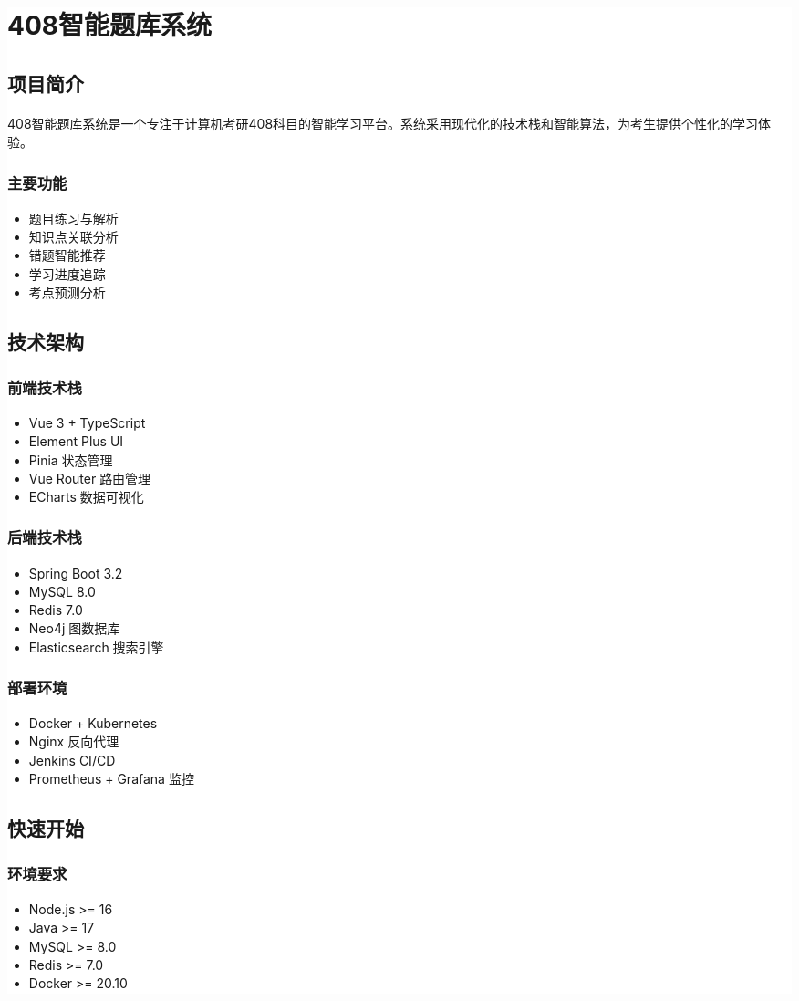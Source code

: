 # 408智能题库系统

## 项目简介

408智能题库系统是一个专注于计算机考研408科目的智能学习平台。系统采用现代化的技术栈和智能算法，为考生提供个性化的学习体验。

### 主要功能

- 题目练习与解析
- 知识点关联分析
- 错题智能推荐
- 学习进度追踪
- 考点预测分析

## 技术架构

### 前端技术栈

- Vue 3 + TypeScript
- Element Plus UI
- Pinia 状态管理
- Vue Router 路由管理
- ECharts 数据可视化

### 后端技术栈

- Spring Boot 3.2
- MySQL 8.0
- Redis 7.0
- Neo4j 图数据库
- Elasticsearch 搜索引擎

### 部署环境

- Docker + Kubernetes
- Nginx 反向代理
- Jenkins CI/CD
- Prometheus + Grafana 监控

## 快速开始

### 环境要求

- Node.js >= 16
- Java >= 17
- MySQL >= 8.0
- Redis >= 7.0
- Docker >= 20.10
